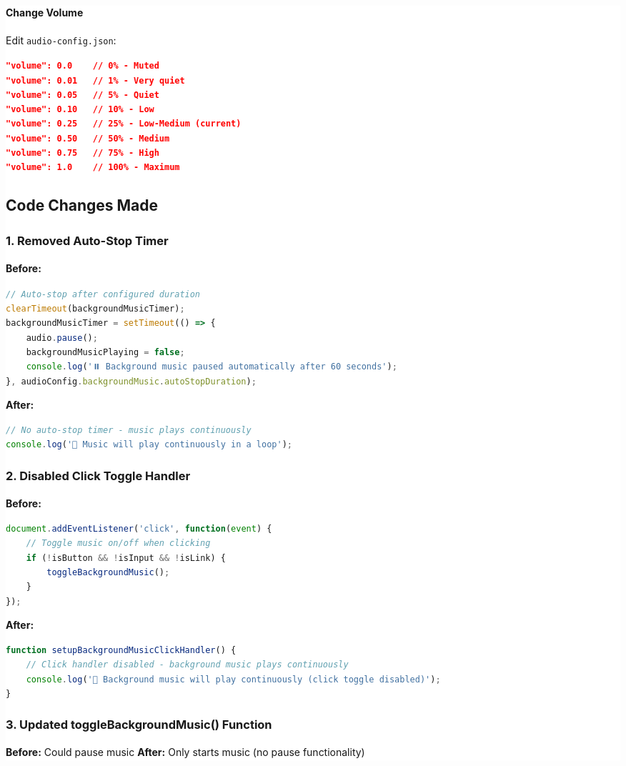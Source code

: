 #### Change Volume
Edit `audio-config.json`:
```json
"volume": 0.0    // 0% - Muted
"volume": 0.01   // 1% - Very quiet
"volume": 0.05   // 5% - Quiet
"volume": 0.10   // 10% - Low
"volume": 0.25   // 25% - Low-Medium (current)
"volume": 0.50   // 50% - Medium
"volume": 0.75   // 75% - High
"volume": 1.0    // 100% - Maximum
```

## Code Changes Made

### 1. Removed Auto-Stop Timer
**Before:**
```javascript
// Auto-stop after configured duration
clearTimeout(backgroundMusicTimer);
backgroundMusicTimer = setTimeout(() => {
    audio.pause();
    backgroundMusicPlaying = false;
    console.log('⏸️ Background music paused automatically after 60 seconds');
}, audioConfig.backgroundMusic.autoStopDuration);
```

**After:**
```javascript
// No auto-stop timer - music plays continuously
console.log('🎵 Music will play continuously in a loop');
```

### 2. Disabled Click Toggle Handler
**Before:**
```javascript
document.addEventListener('click', function(event) {
    // Toggle music on/off when clicking
    if (!isButton && !isInput && !isLink) {
        toggleBackgroundMusic();
    }
});
```

**After:**
```javascript
function setupBackgroundMusicClickHandler() {
    // Click handler disabled - background music plays continuously
    console.log('🎵 Background music will play continuously (click toggle disabled)');
}
```

### 3. Updated toggleBackgroundMusic() Function
**Before:** Could pause music
**After:** Only starts music (no pause functionality)
